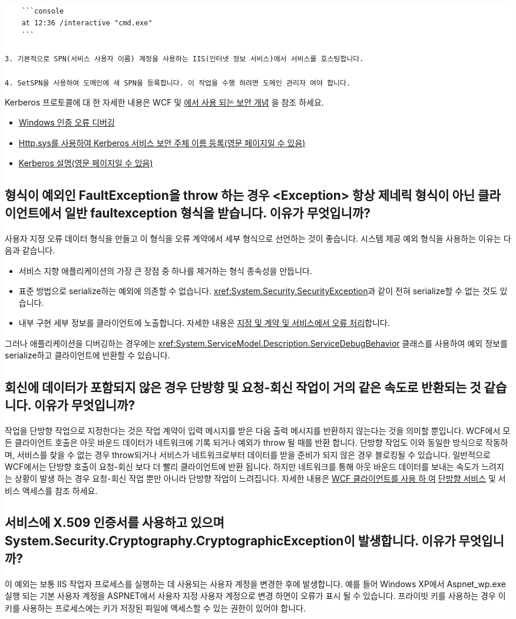         ```console
        at 12:36 /interactive "cmd.exe"  
        ```  
  
    3. 기본적으로 SPN(서비스 사용자 이름) 계정을 사용하는 IIS(인터넷 정보 서비스)에서 서비스를 호스팅합니다.  
  
    4. SetSPN을 사용하여 도메인에 새 SPN을 등록합니다. 이 작업을 수행 하려면 도메인 관리자 여야 합니다.  
  
 Kerberos 프로토콜에 대 한 자세한 내용은 WCF 및 [에서 사용 되는 보안 개념](./feature-details/security-concepts-used-in-wcf.md) 을 참조 하세요.  
  
- [Windows 인증 오류 디버깅](./feature-details/debugging-windows-authentication-errors.md)  
  
- [Http.sys를 사용하여 Kerberos 서비스 보안 주체 이름 등록(영문 페이지일 수 있음)](/previous-versions/sql/sql-server-2008-r2/ms178119(v=sql.105))  
  
- [Kerberos 설명(영문 페이지일 수 있음)](/previous-versions/windows/it-pro/windows-2000-server/bb742516(v=technet.10))  
  
<a name="BKMK_q5"></a>
## <a name="when-i-throw-a-faultexceptionexception-where-the-type-is-an-exception-i-always-receive-a-general-faultexception-type-on-the-client-and-not-the-generic-type-whats-happening"></a>형식이 예외인 FaultException을 throw 하는 경우 \<Exception> 항상 제네릭 형식이 아닌 클라이언트에서 일반 faultexception 형식을 받습니다. 이유가 무엇입니까?  
 사용자 지정 오류 데이터 형식을 만들고 이 형식을 오류 계약에서 세부 형식으로 선언하는 것이 좋습니다. 시스템 제공 예외 형식을 사용하는 이유는 다음과 같습니다.  
  
- 서비스 지향 애플리케이션의 가장 큰 장점 중 하나를 제거하는 형식 종속성을 만듭니다.  
  
- 표준 방법으로 serialize하는 예외에 의존할 수 없습니다. <xref:System.Security.SecurityException>과 같이 전혀 serialize할 수 없는 것도 있습니다.  
  
- 내부 구현 세부 정보를 클라이언트에 노출합니다. 자세한 내용은 [지정 및 계약 및 서비스에서 오류 처리](specifying-and-handling-faults-in-contracts-and-services.md)합니다.  
  
 그러나 애플리케이션을 디버깅하는 경우에는 <xref:System.ServiceModel.Description.ServiceDebugBehavior> 클래스를 사용하여 예외 정보를 serialize하고 클라이언트에 반환할 수 있습니다.  
  
<a name="BKMK_q6"></a>
## <a name="it-seems-like-one-way-and-request-reply-operations-return-at-roughly-the-same-speed-when-the-reply-contains-no-data-whats-happening"></a>회신에 데이터가 포함되지 않은 경우 단방향 및 요청-회신 작업이 거의 같은 속도로 반환되는 것 같습니다. 이유가 무엇입니까?  
 작업을 단방향 작업으로 지정한다는 것은 작업 계약이 입력 메시지를 받은 다음 출력 메시지를 반환하지 않는다는 것을 의미할 뿐입니다. WCF에서 모든 클라이언트 호출은 아웃 바운드 데이터가 네트워크에 기록 되거나 예외가 throw 될 때를 반환 합니다. 단방향 작업도 이와 동일한 방식으로 작동하며, 서비스를 찾을 수 없는 경우 throw되거나 서비스가 네트워크로부터 데이터를 받을 준비가 되지 않은 경우 블로킹될 수 있습니다. 일반적으로 WCF에서는 단방향 호출이 요청-회신 보다 더 빨리 클라이언트에 반환 됩니다. 하지만 네트워크를 통해 아웃 바운드 데이터를 보내는 속도가 느려지는 상황이 발생 하는 경우 요청-회신 작업 뿐만 아니라 단방향 작업이 느려집니다. 자세한 내용은 [WCF 클라이언트를 사용 하 여](./feature-details/accessing-services-using-a-client.md) [단방향 서비스](./feature-details/one-way-services.md) 및 서비스 액세스를 참조 하세요.  
  
<a name="BKMK_q77"></a>
## <a name="im-using-an-x509-certificate-with-my-service-and-i-get-a-systemsecuritycryptographycryptographicexception-whats-happening"></a>서비스에 X.509 인증서를 사용하고 있으며 System.Security.Cryptography.CryptographicException이 발생합니다. 이유가 무엇입니까?  
 이 예외는 보통 IIS 작업자 프로세스를 실행하는 데 사용되는 사용자 계정을 변경한 후에 발생합니다. 예를 들어 Windows XP에서 Aspnet_wp.exe 실행 되는 기본 사용자 계정을 ASPNET에서 사용자 지정 사용자 계정으로 변경 하면이 오류가 표시 될 수 있습니다. 프라이빗 키를 사용하는 경우 이 키를 사용하는 프로세스에는 키가 저장된 파일에 액세스할 수 있는 권한이 있어야 합니다.  
  